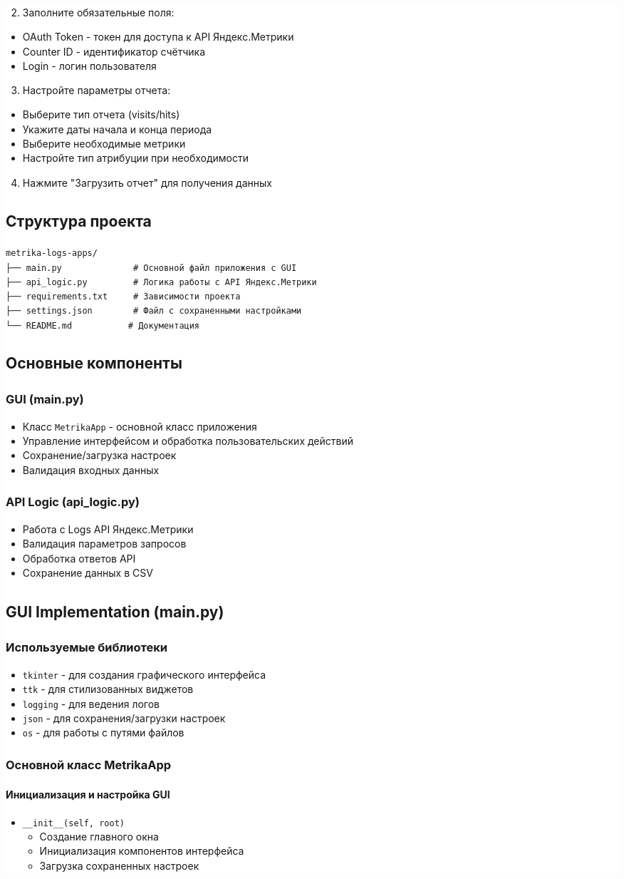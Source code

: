 2. Заполните обязательные поля:
- OAuth Token - токен для доступа к API Яндекс.Метрики
- Counter ID - идентификатор счётчика
- Login - логин пользователя

3. Настройте параметры отчета:
- Выберите тип отчета (visits/hits)
- Укажите даты начала и конца периода
- Выберите необходимые метрики
- Настройте тип атрибуции при необходимости

4. Нажмите "Загрузить отчет" для получения данных

## Структура проекта

```
metrika-logs-apps/
├── main.py              # Основной файл приложения с GUI
├── api_logic.py         # Логика работы с API Яндекс.Метрики
├── requirements.txt     # Зависимости проекта
├── settings.json        # Файл с сохраненными настройками
└── README.md           # Документация
```

## Основные компоненты

### GUI (main.py)
- Класс `MetrikaApp` - основной класс приложения
- Управление интерфейсом и обработка пользовательских действий
- Сохранение/загрузка настроек
- Валидация входных данных

### API Logic (api_logic.py)
- Работа с Logs API Яндекс.Метрики
- Валидация параметров запросов
- Обработка ответов API
- Сохранение данных в CSV

## GUI Implementation (main.py)

### Используемые библиотеки
- `tkinter` - для создания графического интерфейса
- `ttk` - для стилизованных виджетов
- `logging` - для ведения логов
- `json` - для сохранения/загрузки настроек
- `os` - для работы с путями файлов

### Основной класс MetrikaApp

#### Инициализация и настройка GUI
- `__init__(self, root)`
  - Создание главного окна
  - Инициализация компонентов интерфейса
  - Загрузка сохраненных настроек
